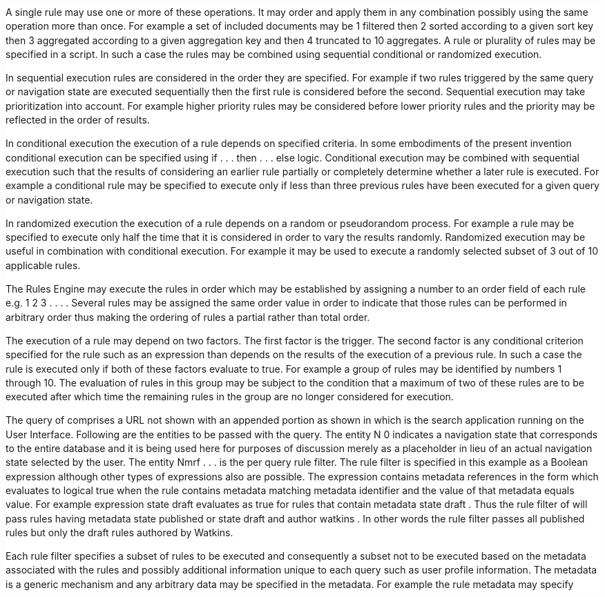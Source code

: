 A single rule may use one or more of these operations. It may order and apply them in any combination possibly using the same operation more than once. For example a set of included documents may be 1 filtered then 2 sorted according to a given sort key then 3 aggregated according to a given aggregation key and then 4 truncated to 10 aggregates. A rule or plurality of rules may be specified in a script. In such a case the rules may be combined using sequential conditional or randomized execution.

In sequential execution rules are considered in the order they are specified. For example if two rules triggered by the same query or navigation state are executed sequentially then the first rule is considered before the second. Sequential execution may take prioritization into account. For example higher priority rules may be considered before lower priority rules and the priority may be reflected in the order of results.

In conditional execution the execution of a rule depends on specified criteria. In some embodiments of the present invention conditional execution can be specified using if . . . then . . . else logic. Conditional execution may be combined with sequential execution such that the results of considering an earlier rule partially or completely determine whether a later rule is executed. For example a conditional rule may be specified to execute only if less than three previous rules have been executed for a given query or navigation state.

In randomized execution the execution of a rule depends on a random or pseudorandom process. For example a rule may be specified to execute only half the time that it is considered in order to vary the results randomly. Randomized execution may be useful in combination with conditional execution. For example it may be used to execute a randomly selected subset of 3 out of 10 applicable rules.

The Rules Engine may execute the rules in order which may be established by assigning a number to an order field of each rule e.g. 1 2 3 . . . . Several rules may be assigned the same order value in order to indicate that those rules can be performed in arbitrary order thus making the ordering of rules a partial rather than total order.

The execution of a rule may depend on two factors. The first factor is the trigger. The second factor is any conditional criterion specified for the rule such as an expression than depends on the results of the execution of a previous rule. In such a case the rule is executed only if both of these factors evaluate to true. For example a group of rules may be identified by numbers 1 through 10. The evaluation of rules in this group may be subject to the condition that a maximum of two of these rules are to be executed after which time the remaining rules in the group are no longer considered for execution.

The query of comprises a URL not shown with an appended portion as shown in which is the search application running on the User Interface. Following are the entities to be passed with the query. The entity N 0 indicates a navigation state that corresponds to the entire database and it is being used here for purposes of discussion merely as a placeholder in lieu of an actual navigation state selected by the user. The entity Nmrf . . . is the per query rule filter. The rule filter is specified in this example as a Boolean expression although other types of expressions also are possible. The expression contains metadata references in the form which evaluates to logical true when the rule contains metadata matching metadata identifier and the value of that metadata equals value. For example expression state draft evaluates as true for rules that contain metadata state draft . Thus the rule filter of will pass rules having metadata state published or state draft and author watkins . In other words the rule filter passes all published rules but only the draft rules authored by Watkins.

Each rule filter specifies a subset of rules to be executed and consequently a subset not to be executed based on the metadata associated with the rules and possibly additional information unique to each query such as user profile information. The metadata is a generic mechanism and any arbitrary data may be specified in the metadata. For example the rule metadata may specify 
